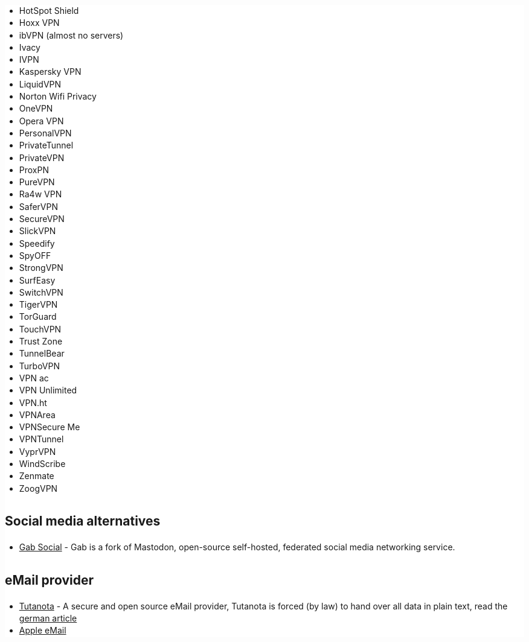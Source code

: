 - HotSpot Shield
- Hoxx VPN
- ibVPN (almost no servers)
- Ivacy
- IVPN
- Kaspersky VPN
- LiquidVPN
- Norton Wifi Privacy
- OneVPN
- Opera VPN
- PersonalVPN
- PrivateTunnel
- PrivateVPN
- ProxPN
- PureVPN
- Ra4w VPN
- SaferVPN
- SecureVPN
- SlickVPN
- Speedify
- SpyOFF
- StrongVPN
- SurfEasy
- SwitchVPN
- TigerVPN
- TorGuard
- TouchVPN
- Trust Zone
- TunnelBear
- TurboVPN
- VPN ac
- VPN Unlimited
- VPN.ht
- VPNArea
- VPNSecure Me
- VPNTunnel
- VyprVPN
- WindScribe
- Zenmate
- ZoogVPN

## Social media alternatives
- [Gab Social](https://anonym.to/?https://gab.com/) - Gab is a fork of Mastodon, open-source self-hosted, federated social media networking service.


## eMail provider
- [Tutanota](http://anonym.es/?https://tutanota.com) - A secure and open source eMail provider, Tutanota is forced (by law) to hand over all data in plain text, read the [german article](https://www.sueddeutsche.de/digital/tutanota-verschluesselung-e-mail-ueberwachung-polizei-1.4676988)
- [Apple eMail](https://www.forbes.com/sites/thomasbrewster/2020/02/11/how-apple-intercepts-and-reads-emails-when-it-finds-child-abuse/)
